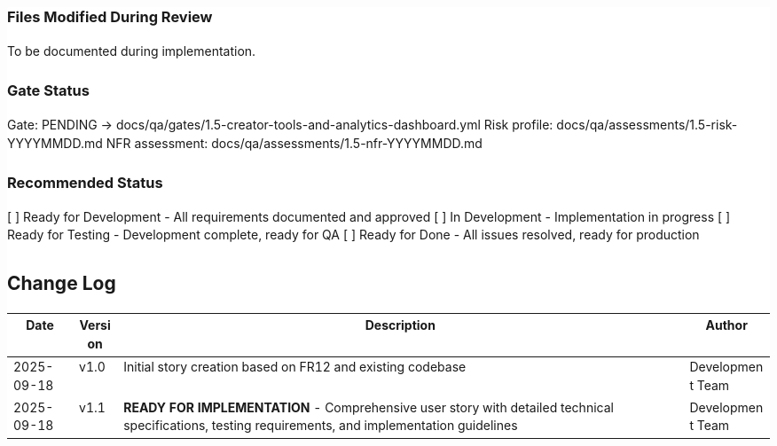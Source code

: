 ### Files Modified During Review
To be documented during implementation.

### Gate Status
Gate: PENDING → docs/qa/gates/1.5-creator-tools-and-analytics-dashboard.yml
Risk profile: docs/qa/assessments/1.5-risk-YYYYMMDD.md
NFR assessment: docs/qa/assessments/1.5-nfr-YYYYMMDD.md

### Recommended Status
[ ] Ready for Development - All requirements documented and approved
[ ] In Development - Implementation in progress
[ ] Ready for Testing - Development complete, ready for QA
[ ] Ready for Done - All issues resolved, ready for production

## Change Log
| Date | Version | Description | Author |
|------|---------|-------------|--------|
| 2025-09-18 | v1.0 | Initial story creation based on FR12 and existing codebase | Development Team |
| 2025-09-18 | v1.1 | **READY FOR IMPLEMENTATION** - Comprehensive user story with detailed technical specifications, testing requirements, and implementation guidelines | Development Team |